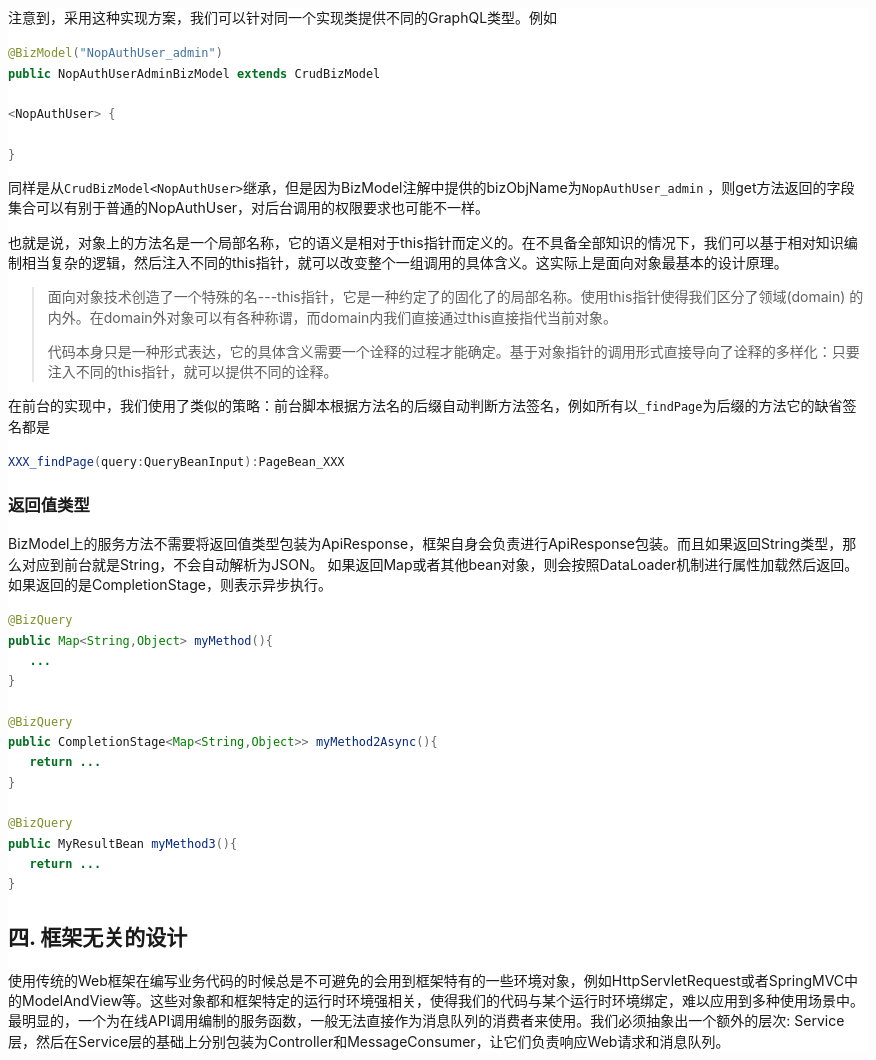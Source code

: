 注意到，采用这种实现方案，我们可以针对同一个实现类提供不同的GraphQL类型。例如

```java
@BizModel("NopAuthUser_admin")
public NopAuthUserAdminBizModel extends CrudBizModel

<NopAuthUser> {

}
```

同样是从`CrudBizModel<NopAuthUser>`继承，但是因为BizModel注解中提供的bizObjName为`NopAuthUser_admin`
，则get方法返回的字段集合可以有别于普通的NopAuthUser，对后台调用的权限要求也可能不一样。

也就是说，对象上的方法名是一个局部名称，它的语义是相对于this指针而定义的。在不具备全部知识的情况下，我们可以基于相对知识编制相当复杂的逻辑，然后注入不同的this指针，就可以改变整个一组调用的具体含义。这实际上是面向对象最基本的设计原理。

> 面向对象技术创造了一个特殊的名---this指针，它是一种约定了的固化了的局部名称。使用this指针使得我们区分了领域(domain)
> 的内外。在domain外对象可以有各种称谓，而domain内我们直接通过this直接指代当前对象。
>
> 代码本身只是一种形式表达，它的具体含义需要一个诠释的过程才能确定。基于对象指针的调用形式直接导向了诠释的多样化：只要注入不同的this指针，就可以提供不同的诠释。

在前台的实现中，我们使用了类似的策略：前台脚本根据方法名的后缀自动判断方法签名，例如所有以`_findPage`为后缀的方法它的缺省签名都是

```java
XXX_findPage(query:QueryBeanInput):PageBean_XXX
```

### 返回值类型

BizModel上的服务方法不需要将返回值类型包装为ApiResponse，框架自身会负责进行ApiResponse包装。而且如果返回String类型，那么对应到前台就是String，不会自动解析为JSON。
如果返回Map或者其他bean对象，则会按照DataLoader机制进行属性加载然后返回。如果返回的是CompletionStage，则表示异步执行。

```java
@BizQuery
public Map<String,Object> myMethod(){
   ...
}

@BizQuery
public CompletionStage<Map<String,Object>> myMethod2Async(){
   return ...
}

@BizQuery
public MyResultBean myMethod3(){
   return ...
}
```

## 四. 框架无关的设计

使用传统的Web框架在编写业务代码的时候总是不可避免的会用到框架特有的一些环境对象，例如HttpServletRequest或者SpringMVC中的ModelAndView等。这些对象都和框架特定的运行时环境强相关，使得我们的代码与某个运行时环境绑定，难以应用到多种使用场景中。最明显的，一个为在线API调用编制的服务函数，一般无法直接作为消息队列的消费者来使用。我们必须抽象出一个额外的层次:
Service层，然后在Service层的基础上分别包装为Controller和MessageConsumer，让它们负责响应Web请求和消息队列。
